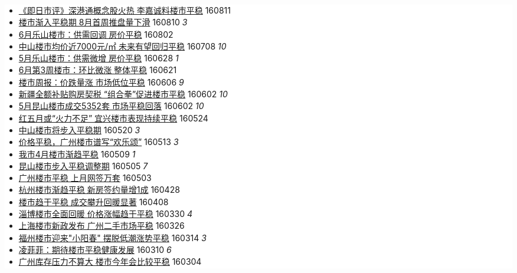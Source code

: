 - [《即日市评》深港通概念股火热 李嘉诚料楼市平稳](http://jkwz.applinzi.com/ittc/6865178276628268037.html#%E3%80%8A%E5%8D%B3%E6%97%A5%E5%B8%82%E8%AF%84%E3%80%8B%E6%B7%B1%E6%B8%AF%E9%80%9A%E6%A6%82%E5%BF%B5%E8%82%A1%E7%81%AB%E7%83%AD+%E6%9D%8E%E5%98%89%E8%AF%9A%E6%96%99%E6%A5%BC%E5%B8%82%E5%B9%B3%E7%A8%B3) 160811  
- [楼市渐入平稳期 8月首周推盘量下滑](http://jkwz.applinzi.com/ittc/6864762759253853188.html#%E6%A5%BC%E5%B8%82%E6%B8%90%E5%85%A5%E5%B9%B3%E7%A8%B3%E6%9C%9F+8%E6%9C%88%E9%A6%96%E5%91%A8%E6%8E%A8%E7%9B%98%E9%87%8F%E4%B8%8B%E6%BB%91) 160810 *3* 
- [6月乐山楼市：供需回调 房价平稳](http://jkwz.applinzi.com/ittc/6861744950433285125.html#6%E6%9C%88%E4%B9%90%E5%B1%B1%E6%A5%BC%E5%B8%82%EF%BC%9A%E4%BE%9B%E9%9C%80%E5%9B%9E%E8%B0%83+%E6%88%BF%E4%BB%B7%E5%B9%B3%E7%A8%B3) 160802  
- [中山楼市均价近7000元/㎡ 未来有望回归平稳](http://jkwz.applinzi.com/ittc/6852420803416818693.html#%E4%B8%AD%E5%B1%B1%E6%A5%BC%E5%B8%82%E5%9D%87%E4%BB%B7%E8%BF%917000%E5%85%83%2F%E3%8E%A1+%E6%9C%AA%E6%9D%A5%E6%9C%89%E6%9C%9B%E5%9B%9E%E5%BD%92%E5%B9%B3%E7%A8%B3) 160708 *10* 
- [5月乐山楼市：供需微增 房价平稳](http://jkwz.applinzi.com/ittc/6848737232709747716.html#5%E6%9C%88%E4%B9%90%E5%B1%B1%E6%A5%BC%E5%B8%82%EF%BC%9A%E4%BE%9B%E9%9C%80%E5%BE%AE%E5%A2%9E+%E6%88%BF%E4%BB%B7%E5%B9%B3%E7%A8%B3) 160628 *1* 
- [6月第3周楼市：环比微涨 整体平稳](http://jkwz.applinzi.com/ittc/6846147781013799941.html#6%E6%9C%88%E7%AC%AC3%E5%91%A8%E6%A5%BC%E5%B8%82%EF%BC%9A%E7%8E%AF%E6%AF%94%E5%BE%AE%E6%B6%A8+%E6%95%B4%E4%BD%93%E5%B9%B3%E7%A8%B3) 160621  
- [楼市周报：价跌量涨 市场低位平稳](http://jkwz.applinzi.com/ittc/6840656533482112005.html#%E6%A5%BC%E5%B8%82%E5%91%A8%E6%8A%A5%EF%BC%9A%E4%BB%B7%E8%B7%8C%E9%87%8F%E6%B6%A8+%E5%B8%82%E5%9C%BA%E4%BD%8E%E4%BD%8D%E5%B9%B3%E7%A8%B3) 160606 *9* 
- [新疆全额补贴购房契税 “组合拳”促进楼市平稳](http://jkwz.applinzi.com/ittc/6839157422970897413.html#%E6%96%B0%E7%96%86%E5%85%A8%E9%A2%9D%E8%A1%A5%E8%B4%B4%E8%B4%AD%E6%88%BF%E5%A5%91%E7%A8%8E+%E2%80%9C%E7%BB%84%E5%90%88%E6%8B%B3%E2%80%9D%E4%BF%83%E8%BF%9B%E6%A5%BC%E5%B8%82%E5%B9%B3%E7%A8%B3) 160602 *10* 
- [5月昆山楼市成交5352套 市场平稳回落](http://jkwz.applinzi.com/ittc/6838689421242926084.html#5%E6%9C%88%E6%98%86%E5%B1%B1%E6%A5%BC%E5%B8%82%E6%88%90%E4%BA%A45352%E5%A5%97+%E5%B8%82%E5%9C%BA%E5%B9%B3%E7%A8%B3%E5%9B%9E%E8%90%BD) 160602 *10* 
- [红五月或“火力不足” 宜兴楼市表现持续平稳](http://jkwz.applinzi.com/ittc/6835787592523842564.html#%E7%BA%A2%E4%BA%94%E6%9C%88%E6%88%96%E2%80%9C%E7%81%AB%E5%8A%9B%E4%B8%8D%E8%B6%B3%E2%80%9D+%E5%AE%9C%E5%85%B4%E6%A5%BC%E5%B8%82%E8%A1%A8%E7%8E%B0%E6%8C%81%E7%BB%AD%E5%B9%B3%E7%A8%B3) 160524  
- [中山楼市将步入平稳期](http://jkwz.applinzi.com/ittc/6834195630234534916.html#%E4%B8%AD%E5%B1%B1%E6%A5%BC%E5%B8%82%E5%B0%86%E6%AD%A5%E5%85%A5%E5%B9%B3%E7%A8%B3%E6%9C%9F) 160520 *3* 
- [价格平稳，广州楼市谱写“欢乐颂”](http://jkwz.applinzi.com/ittc/6831711784918320132.html#%E4%BB%B7%E6%A0%BC%E5%B9%B3%E7%A8%B3%EF%BC%8C%E5%B9%BF%E5%B7%9E%E6%A5%BC%E5%B8%82%E8%B0%B1%E5%86%99%E2%80%9C%E6%AC%A2%E4%B9%90%E9%A2%82%E2%80%9D) 160513 *3* 
- [我市4月楼市渐趋平稳](http://jkwz.applinzi.com/ittc/6830129375051531269.html#%E6%88%91%E5%B8%824%E6%9C%88%E6%A5%BC%E5%B8%82%E6%B8%90%E8%B6%8B%E5%B9%B3%E7%A8%B3) 160509 *1* 
- [昆山楼市步入平稳调整期](http://jkwz.applinzi.com/ittc/6828665965214434309.html#%E6%98%86%E5%B1%B1%E6%A5%BC%E5%B8%82%E6%AD%A5%E5%85%A5%E5%B9%B3%E7%A8%B3%E8%B0%83%E6%95%B4%E6%9C%9F) 160505 *7* 
- [广州楼市平稳 上月网签万套](http://jkwz.applinzi.com/ittc/6827526384851092485.html#%E5%B9%BF%E5%B7%9E%E6%A5%BC%E5%B8%82%E5%B9%B3%E7%A8%B3+%E4%B8%8A%E6%9C%88%E7%BD%91%E7%AD%BE%E4%B8%87%E5%A5%97) 160503  
- [杭州楼市渐趋平稳 新房签约量增1成](http://jkwz.applinzi.com/ittc/6826072285098017796.html#%E6%9D%AD%E5%B7%9E%E6%A5%BC%E5%B8%82%E6%B8%90%E8%B6%8B%E5%B9%B3%E7%A8%B3+%E6%96%B0%E6%88%BF%E7%AD%BE%E7%BA%A6%E9%87%8F%E5%A2%9E1%E6%88%90) 160428  
- [楼市趋于平稳 成交攀升回暖显著](http://jkwz.applinzi.com/ittc/6818640452039214085.html#%E6%A5%BC%E5%B8%82%E8%B6%8B%E4%BA%8E%E5%B9%B3%E7%A8%B3+%E6%88%90%E4%BA%A4%E6%94%80%E5%8D%87%E5%9B%9E%E6%9A%96%E6%98%BE%E8%91%97) 160408  
- [淄博楼市全面回暖 价格涨幅趋于平稳](http://jkwz.applinzi.com/ittc/6815399532162450436.html#%E6%B7%84%E5%8D%9A%E6%A5%BC%E5%B8%82%E5%85%A8%E9%9D%A2%E5%9B%9E%E6%9A%96+%E4%BB%B7%E6%A0%BC%E6%B6%A8%E5%B9%85%E8%B6%8B%E4%BA%8E%E5%B9%B3%E7%A8%B3) 160330 *4* 
- [上海楼市新政发布 广州二手市场平稳](http://jkwz.applinzi.com/ittc/6813758728717206533.html#%E4%B8%8A%E6%B5%B7%E6%A5%BC%E5%B8%82%E6%96%B0%E6%94%BF%E5%8F%91%E5%B8%83+%E5%B9%BF%E5%B7%9E%E4%BA%8C%E6%89%8B%E5%B8%82%E5%9C%BA%E5%B9%B3%E7%A8%B3) 160326  
- [福州楼市迎来&quot;小阳春&quot; 摆脱低潮涨势平稳](http://jkwz.applinzi.com/ittc/6809410886431147012.html#%E7%A6%8F%E5%B7%9E%E6%A5%BC%E5%B8%82%E8%BF%8E%E6%9D%A5%26quot%3B%E5%B0%8F%E9%98%B3%E6%98%A5%26quot%3B+%E6%91%86%E8%84%B1%E4%BD%8E%E6%BD%AE%E6%B6%A8%E5%8A%BF%E5%B9%B3%E7%A8%B3) 160314 *3* 
- [凌菲菲：期待楼市平稳健康发展](http://jkwz.applinzi.com/ittc/6807885364408615941.html#%E5%87%8C%E8%8F%B2%E8%8F%B2%EF%BC%9A%E6%9C%9F%E5%BE%85%E6%A5%BC%E5%B8%82%E5%B9%B3%E7%A8%B3%E5%81%A5%E5%BA%B7%E5%8F%91%E5%B1%95) 160310 *6* 
- [广州库存压力不算大 楼市今年会比较平稳](http://jkwz.applinzi.com/ittc/6805594055740228613.html#%E5%B9%BF%E5%B7%9E%E5%BA%93%E5%AD%98%E5%8E%8B%E5%8A%9B%E4%B8%8D%E7%AE%97%E5%A4%A7+%E6%A5%BC%E5%B8%82%E4%BB%8A%E5%B9%B4%E4%BC%9A%E6%AF%94%E8%BE%83%E5%B9%B3%E7%A8%B3) 160304  